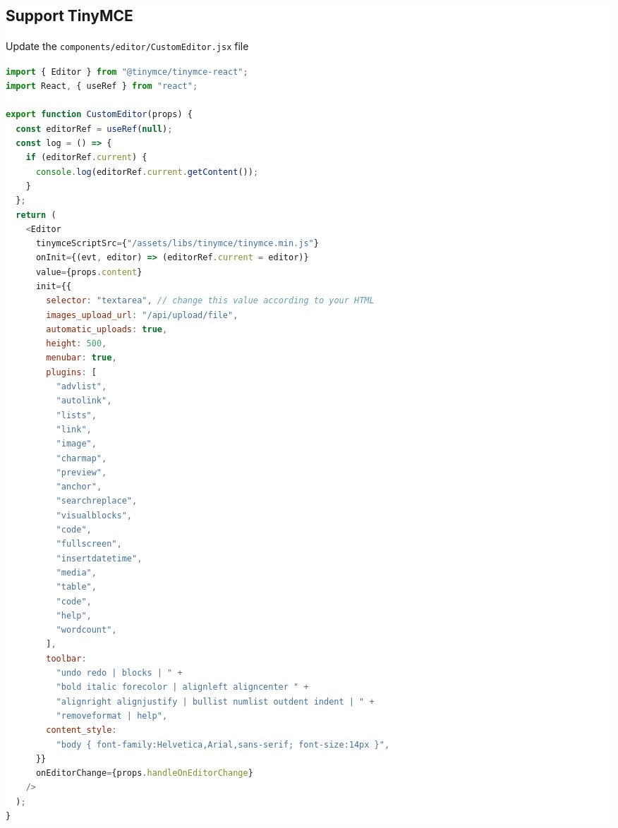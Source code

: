 
## Support TinyMCE

Update the `components/editor/CustomEditor.jsx` file

```javascript
import { Editor } from "@tinymce/tinymce-react";
import React, { useRef } from "react";

export function CustomEditor(props) {
  const editorRef = useRef(null);
  const log = () => {
    if (editorRef.current) {
      console.log(editorRef.current.getContent());
    }
  };
  return (
    <Editor
      tinymceScriptSrc={"/assets/libs/tinymce/tinymce.min.js"}
      onInit={(evt, editor) => (editorRef.current = editor)}
      value={props.content}
      init={{
        selector: "textarea", // change this value according to your HTML
        images_upload_url: "/api/upload/file",
        automatic_uploads: true,
        height: 500,
        menubar: true,
        plugins: [
          "advlist",
          "autolink",
          "lists",
          "link",
          "image",
          "charmap",
          "preview",
          "anchor",
          "searchreplace",
          "visualblocks",
          "code",
          "fullscreen",
          "insertdatetime",
          "media",
          "table",
          "code",
          "help",
          "wordcount",
        ],
        toolbar:
          "undo redo | blocks | " +
          "bold italic forecolor | alignleft aligncenter " +
          "alignright alignjustify | bullist numlist outdent indent | " +
          "removeformat | help",
        content_style:
          "body { font-family:Helvetica,Arial,sans-serif; font-size:14px }",
      }}
      onEditorChange={props.handleOnEditorChange}
    />
  );
}
```
